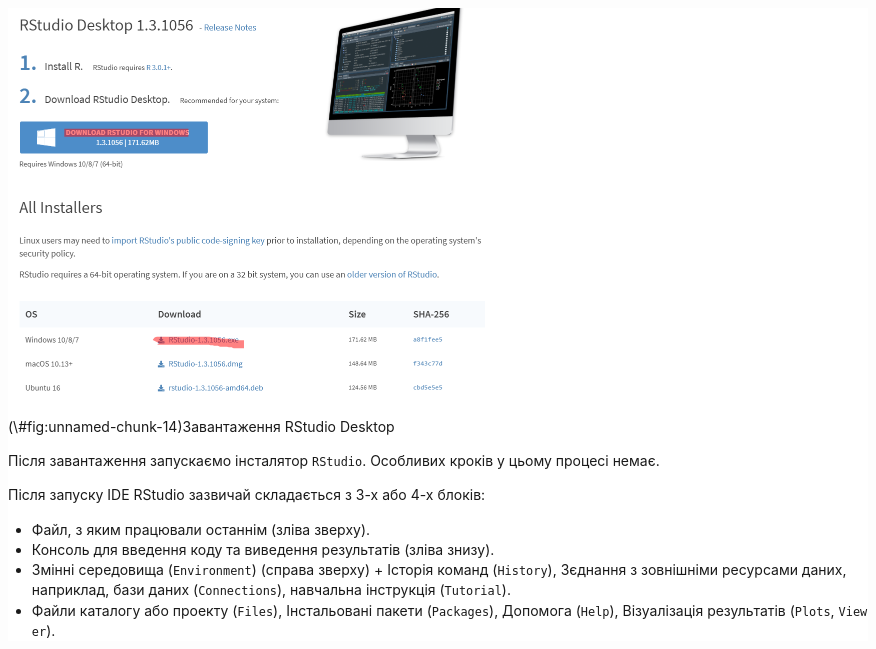 <img src="images/chapter1/rstudio_2.png" alt="Завантаження RStudio Desktop" width="482" />
<p class="caption">(\#fig:unnamed-chunk-14)Завантаження RStudio Desktop</p>
</div>

Після завантаження запускаємо інсталятор `RStudio`. Особливих кроків у цьому процесі немає.

Після запуску IDE RStudio зазвичай складається з 3-х або 4-х блоків:
* Файл, з яким працювали останнім (зліва зверху).
* Консоль для введення коду та виведення результатів (зліва знизу).
* Змінні середовища (`Environment`) (справа зверху) + Історія команд (`History`), Зєднання з зовнішніми ресурсами даних, наприклад, бази даних (`Connections`), навчальна інструкція (`Tutorial`).
* Файли каталогу або проекту (`Files`), Інстальовані пакети (`Packages`), Допомога (`Help`), Візуалізація результатів (`Plots`, `Viewer`).

<div class="figure">